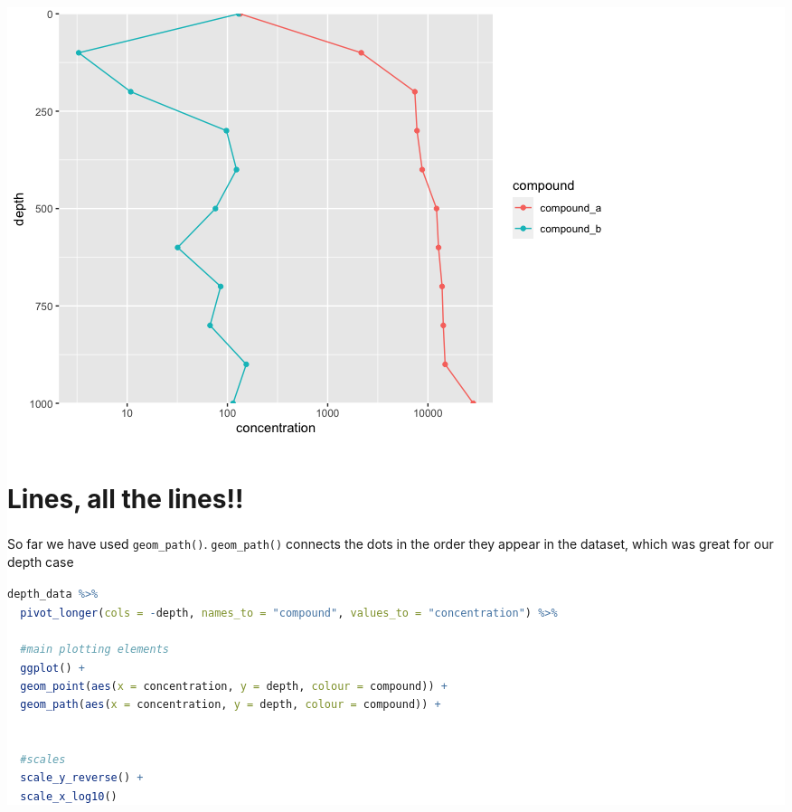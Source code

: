 ![](wk06_ggplot_files/figure-html/unnamed-chunk-10-1.png)

# Lines, all the lines!!

So far we have used `geom_path()`. `geom_path()` connects the dots in the order they appear in the dataset, which was great for our depth case


```r
depth_data %>% 
  pivot_longer(cols = -depth, names_to = "compound", values_to = "concentration") %>% 
  
  #main plotting elements
  ggplot() +
  geom_point(aes(x = concentration, y = depth, colour = compound)) +
  geom_path(aes(x = concentration, y = depth, colour = compound)) +

  
  #scales
  scale_y_reverse() +
  scale_x_log10()
```
